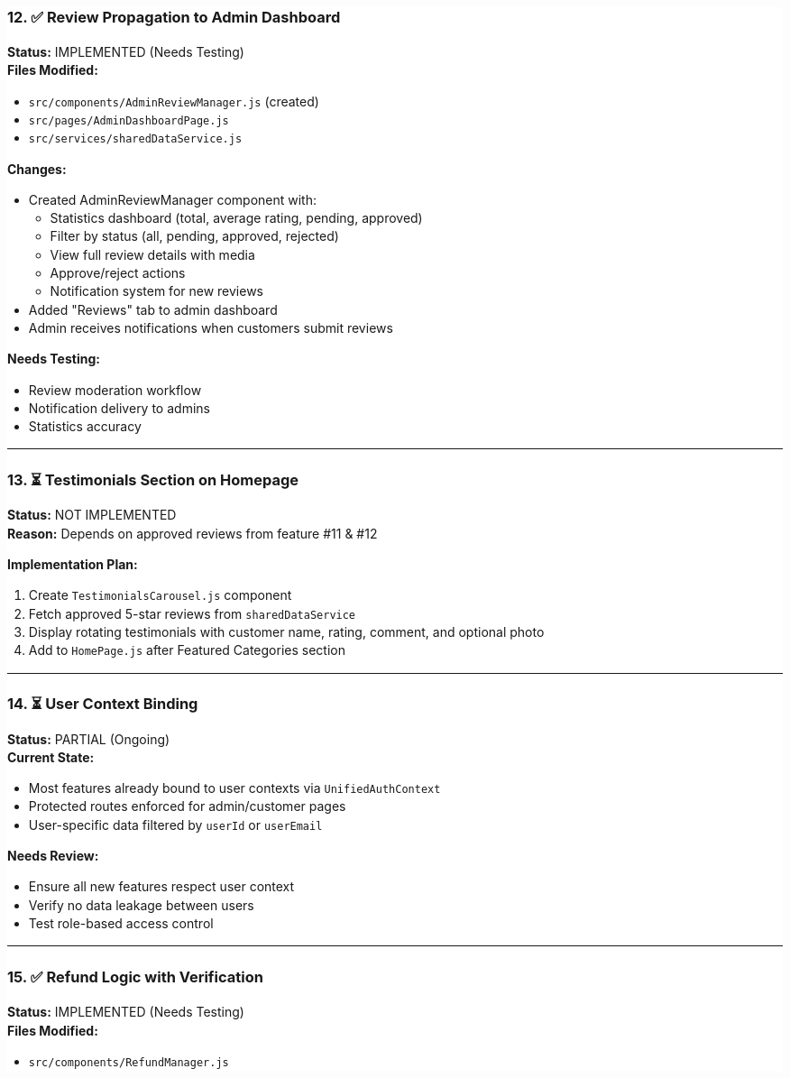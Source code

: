 
### 12. ✅ Review Propagation to Admin Dashboard
**Status:** IMPLEMENTED (Needs Testing)  
**Files Modified:**
- `src/components/AdminReviewManager.js` (created)
- `src/pages/AdminDashboardPage.js`
- `src/services/sharedDataService.js`

**Changes:**
- Created AdminReviewManager component with:
  - Statistics dashboard (total, average rating, pending, approved)
  - Filter by status (all, pending, approved, rejected)
  - View full review details with media
  - Approve/reject actions
  - Notification system for new reviews
- Added "Reviews" tab to admin dashboard
- Admin receives notifications when customers submit reviews

**Needs Testing:**
- Review moderation workflow
- Notification delivery to admins
- Statistics accuracy

---

### 13. ⏳ Testimonials Section on Homepage
**Status:** NOT IMPLEMENTED  
**Reason:** Depends on approved reviews from feature #11 & #12

**Implementation Plan:**
1. Create `TestimonialsCarousel.js` component
2. Fetch approved 5-star reviews from `sharedDataService`
3. Display rotating testimonials with customer name, rating, comment, and optional photo
4. Add to `HomePage.js` after Featured Categories section

---

### 14. ⏳ User Context Binding
**Status:** PARTIAL (Ongoing)  
**Current State:**
- Most features already bound to user contexts via `UnifiedAuthContext`
- Protected routes enforced for admin/customer pages
- User-specific data filtered by `userId` or `userEmail`

**Needs Review:**
- Ensure all new features respect user context
- Verify no data leakage between users
- Test role-based access control

---

### 15. ✅ Refund Logic with Verification
**Status:** IMPLEMENTED (Needs Testing)  
**Files Modified:**
- `src/components/RefundManager.js`
